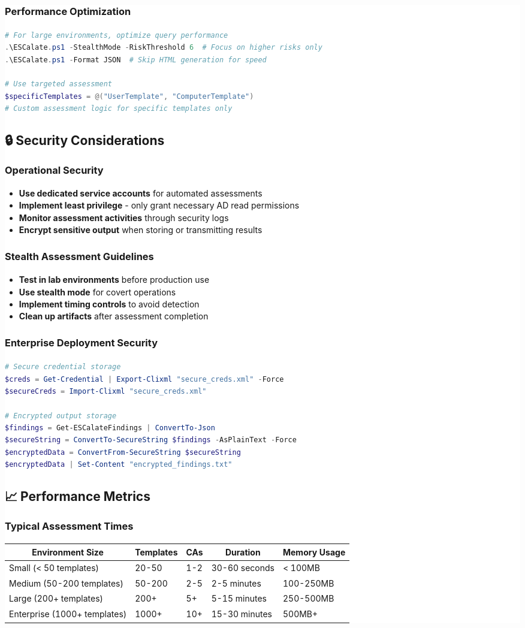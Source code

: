 ### **Performance Optimization**

```powershell
# For large environments, optimize query performance
.\ESCalate.ps1 -StealthMode -RiskThreshold 6  # Focus on higher risks only
.\ESCalate.ps1 -Format JSON  # Skip HTML generation for speed

# Use targeted assessment
$specificTemplates = @("UserTemplate", "ComputerTemplate")
# Custom assessment logic for specific templates only
```

## 🔒 **Security Considerations**

### **Operational Security**

- **Use dedicated service accounts** for automated assessments
- **Implement least privilege** - only grant necessary AD read permissions
- **Monitor assessment activities** through security logs
- **Encrypt sensitive output** when storing or transmitting results

### **Stealth Assessment Guidelines**

- **Test in lab environments** before production use
- **Use stealth mode** for covert operations
- **Implement timing controls** to avoid detection
- **Clean up artifacts** after assessment completion

### **Enterprise Deployment Security**

```powershell
# Secure credential storage
$creds = Get-Credential | Export-Clixml "secure_creds.xml" -Force
$secureCreds = Import-Clixml "secure_creds.xml"

# Encrypted output storage
$findings = Get-ESCalateFindings | ConvertTo-Json
$secureString = ConvertTo-SecureString $findings -AsPlainText -Force
$encryptedData = ConvertFrom-SecureString $secureString
$encryptedData | Set-Content "encrypted_findings.txt"
```

## 📈 **Performance Metrics**

### **Typical Assessment Times**

| Environment Size             | Templates | CAs | Duration      | Memory Usage |
| ---------------------------- | --------- | --- | ------------- | ------------ |
| Small (< 50 templates)       | 20-50     | 1-2 | 30-60 seconds | < 100MB      |
| Medium (50-200 templates)    | 50-200    | 2-5 | 2-5 minutes   | 100-250MB    |
| Large (200+ templates)       | 200+      | 5+  | 5-15 minutes  | 250-500MB    |
| Enterprise (1000+ templates) | 1000+     | 10+ | 15-30 minutes | 500MB+       |
